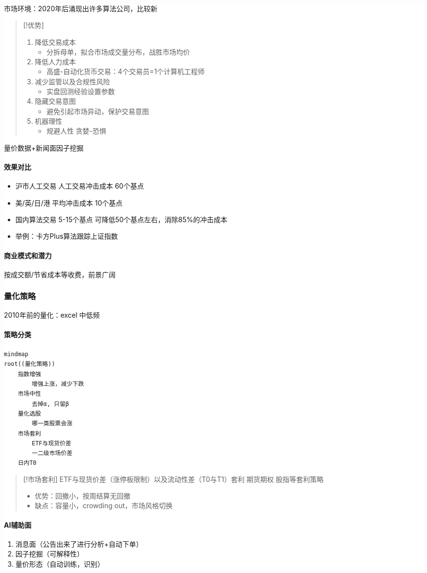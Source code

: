 市场环境：2020年后涌现出许多算法公司，比较新

<div class="page-break" style="page-break-before: always;"></div>

> [!优势]
>
> 1.  降低交易成本
>     - 分拆母单，拟合市场成交量分布，战胜市场均价
> 2.  降低人力成本
>     - 高盛-自动化货币交易：4个交易员=1个计算机工程师
> 3.  减少监管以及合规性风险
>     - 实盘回测经验设置参数
> 4.  隐藏交易意图
>     - 避免引起市场异动，保护交易意图
> 5.  机器理性
>     - 规避人性 贪婪-恐惧

量价数据+新闻面因子挖掘

#### 效果对比

- 沪市人工交易 人工交易冲击成本 60个基点
- 美/英/日/港 平均冲击成本 10个基点
- 国内算法交易 5-15个基点
  可降低50个基点左右，消除85%的冲击成本

- 举例：卡方Plus算法跟踪上证指数

#### 商业模式和潜力

按成交额/节省成本等收费，前景广阔

### 量化策略

2010年前的量化：excel 中低频

#### 策略分类

```mermaid
mindmap
root((量化策略))
    指数增强
        增强上涨，减少下跌
    市场中性
        去掉α, 只留β
    量化选股
        哪一类股票会涨
    市场套利
        ETF与现货价差
        一二级市场价差
    日内T0
```

> [!市场套利]
> ETF与现货价差（涨停板限制）以及流动性差（T0与T1）套利
> 期货期权 股指等套利策略
>
> - 优势：回撤小，按周结算无回撤
> - 缺点：容量小，crowding out，市场风格切换

#### AI辅助面

1. 消息面（公告出来了进行分析+自动下单）
2. 因子挖掘（可解释性）
3. 量价形态（自动训练，识别）
